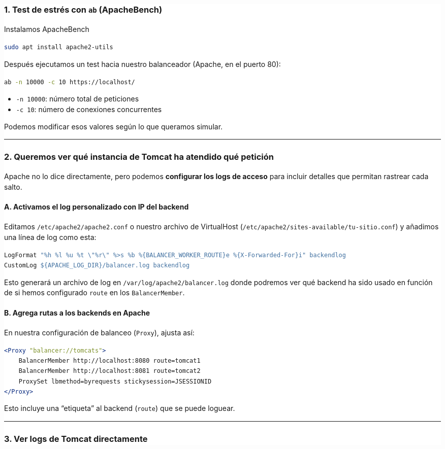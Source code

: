 
### 1. Test de estrés con `ab` (ApacheBench)

Instalamos ApacheBench

```bash
sudo apt install apache2-utils
```

Después ejecutamos un test hacia nuestro balanceador (Apache, en el puerto 80):

```bash
ab -n 10000 -c 10 https://localhost/
```

* `-n 10000`: número total de peticiones
* `-c 10`: número de conexiones concurrentes

Podemos modificar esos valores según lo que queramos simular.

---

### 2. Queremos ver qué instancia de Tomcat ha atendido qué petición

Apache no lo dice directamente, pero podemos **configurar los logs de acceso** para incluir detalles que permitan rastrear cada salto.

#### A. Activamos el log personalizado con IP del backend

Editamos `/etc/apache2/apache2.conf` o nuestro archivo de VirtualHost (`/etc/apache2/sites-available/tu-sitio.conf`) y añadimos una línea de log como esta:

```apache
LogFormat "%h %l %u %t \"%r\" %>s %b %{BALANCER_WORKER_ROUTE}e %{X-Forwarded-For}i" backendlog
CustomLog ${APACHE_LOG_DIR}/balancer.log backendlog
```

Esto generará un archivo de log en `/var/log/apache2/balancer.log` donde podremos ver qué backend ha sido usado en función de si hemos configurado `route` en los `BalancerMember`.

#### B. Agrega rutas a los backends en Apache

En nuestra configuración de balanceo (`Proxy`), ajusta así:

```apache
<Proxy "balancer://tomcats">
    BalancerMember http://localhost:8080 route=tomcat1
    BalancerMember http://localhost:8081 route=tomcat2
    ProxySet lbmethod=byrequests stickysession=JSESSIONID
</Proxy>
```

Esto incluye una “etiqueta” al backend (`route`) que se puede loguear.

---

### 3. Ver logs de Tomcat directamente

